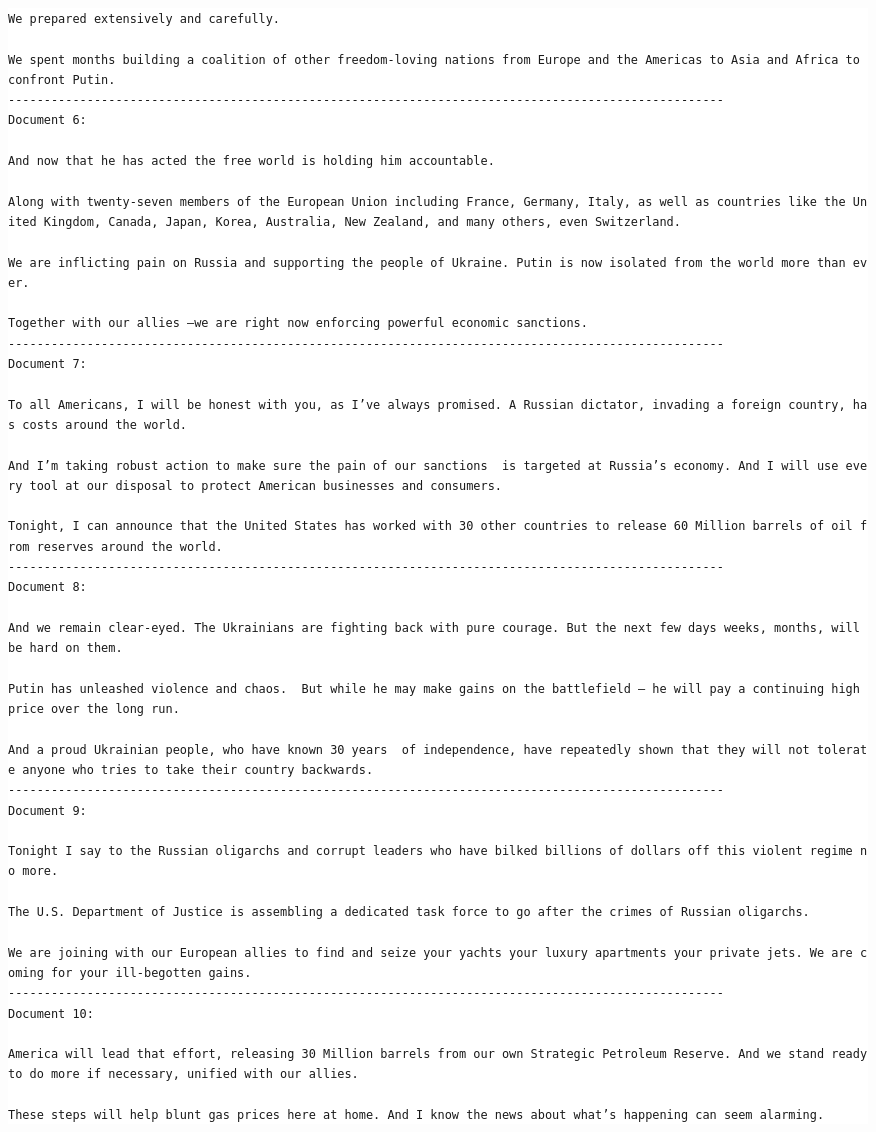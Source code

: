 ```output
We prepared extensively and carefully. 

We spent months building a coalition of other freedom-loving nations from Europe and the Americas to Asia and Africa to confront Putin.
----------------------------------------------------------------------------------------------------
Document 6:

And now that he has acted the free world is holding him accountable. 

Along with twenty-seven members of the European Union including France, Germany, Italy, as well as countries like the United Kingdom, Canada, Japan, Korea, Australia, New Zealand, and many others, even Switzerland. 

We are inflicting pain on Russia and supporting the people of Ukraine. Putin is now isolated from the world more than ever. 

Together with our allies –we are right now enforcing powerful economic sanctions.
----------------------------------------------------------------------------------------------------
Document 7:

To all Americans, I will be honest with you, as I’ve always promised. A Russian dictator, invading a foreign country, has costs around the world. 

And I’m taking robust action to make sure the pain of our sanctions  is targeted at Russia’s economy. And I will use every tool at our disposal to protect American businesses and consumers. 

Tonight, I can announce that the United States has worked with 30 other countries to release 60 Million barrels of oil from reserves around the world.
----------------------------------------------------------------------------------------------------
Document 8:

And we remain clear-eyed. The Ukrainians are fighting back with pure courage. But the next few days weeks, months, will be hard on them.  

Putin has unleashed violence and chaos.  But while he may make gains on the battlefield – he will pay a continuing high price over the long run. 

And a proud Ukrainian people, who have known 30 years  of independence, have repeatedly shown that they will not tolerate anyone who tries to take their country backwards.
----------------------------------------------------------------------------------------------------
Document 9:

Tonight I say to the Russian oligarchs and corrupt leaders who have bilked billions of dollars off this violent regime no more. 

The U.S. Department of Justice is assembling a dedicated task force to go after the crimes of Russian oligarchs.  

We are joining with our European allies to find and seize your yachts your luxury apartments your private jets. We are coming for your ill-begotten gains.
----------------------------------------------------------------------------------------------------
Document 10:

America will lead that effort, releasing 30 Million barrels from our own Strategic Petroleum Reserve. And we stand ready to do more if necessary, unified with our allies.  

These steps will help blunt gas prices here at home. And I know the news about what’s happening can seem alarming. 
```
